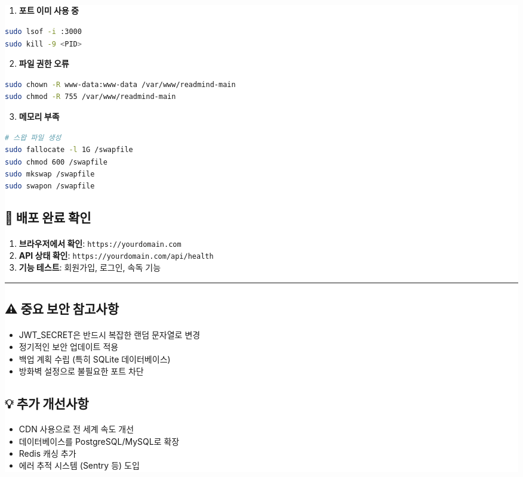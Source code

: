 1. **포트 이미 사용 중**
```bash
sudo lsof -i :3000
sudo kill -9 <PID>
```

2. **파일 권한 오류**
```bash
sudo chown -R www-data:www-data /var/www/readmind-main
sudo chmod -R 755 /var/www/readmind-main
```

3. **메모리 부족**
```bash
# 스왑 파일 생성
sudo fallocate -l 1G /swapfile
sudo chmod 600 /swapfile
sudo mkswap /swapfile
sudo swapon /swapfile
```

## 🎉 배포 완료 확인

1. **브라우저에서 확인**: `https://yourdomain.com`
2. **API 상태 확인**: `https://yourdomain.com/api/health`
3. **기능 테스트**: 회원가입, 로그인, 속독 기능

---

## ⚠️ 중요 보안 참고사항

- JWT_SECRET은 반드시 복잡한 랜덤 문자열로 변경
- 정기적인 보안 업데이트 적용
- 백업 계획 수립 (특히 SQLite 데이터베이스)
- 방화벽 설정으로 불필요한 포트 차단

## 💡 추가 개선사항

- CDN 사용으로 전 세계 속도 개선
- 데이터베이스를 PostgreSQL/MySQL로 확장
- Redis 캐싱 추가
- 에러 추적 시스템 (Sentry 등) 도입
